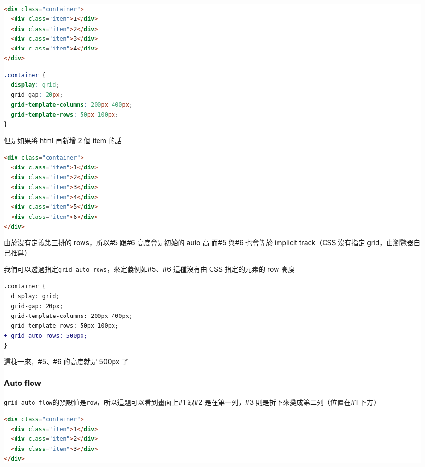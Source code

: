 ```html
<div class="container">
  <div class="item">1</div>
  <div class="item">2</div>
  <div class="item">3</div>
  <div class="item">4</div>
</div>
```

```css
.container {
  display: grid;
  grid-gap: 20px;
  grid-template-columns: 200px 400px;
  grid-template-rows: 50px 100px;
}
```

但是如果將 html 再新增 2 個 item 的話

```html
<div class="container">
  <div class="item">1</div>
  <div class="item">2</div>
  <div class="item">3</div>
  <div class="item">4</div>
  <div class="item">5</div>
  <div class="item">6</div>
</div>
```

由於沒有定義第三排的 rows，所以#5 跟#6 高度會是初始的 auto 高
而#5 與#6 也會等於 implicit track（CSS 沒有指定 grid，由瀏覽器自己推算）

我們可以透過指定`grid-auto-rows`，來定義例如#5、#6 這種沒有由 CSS 指定的元素的 row 高度

```diff css
.container {
  display: grid;
  grid-gap: 20px;
  grid-template-columns: 200px 400px;
  grid-template-rows: 50px 100px;
+ grid-auto-rows: 500px;
}
```

這樣一來，#5、#6 的高度就是 500px 了

### Auto flow

`grid-auto-flow`的預設值是`row`，所以這題可以看到畫面上#1 跟#2 是在第一列，#3 則是折下來變成第二列（位置在#1 下方）

```html
<div class="container">
  <div class="item">1</div>
  <div class="item">2</div>
  <div class="item">3</div>
</div>
```
